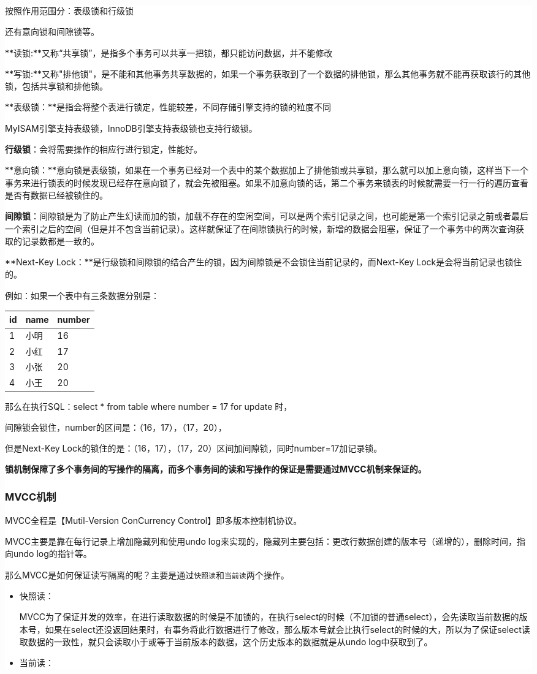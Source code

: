 按照作用范围分：表级锁和行级锁

还有意向锁和间隙锁等。



**读锁:**又称“共享锁”，是指多个事务可以共享一把锁，都只能访问数据，并不能修改

**写锁:**又称"排他锁"，是不能和其他事务共享数据的，如果一个事务获取到了一个数据的排他锁，那么其他事务就不能再获取该行的其他锁，包括共享锁和排他锁。



**表级锁：**是指会将整个表进行锁定，性能较差，不同存储引擎支持的锁的粒度不同

MyISAM引擎支持表级锁，InnoDB引擎支持表级锁也支持行级锁。

**行级锁**：会将需要操作的相应行进行锁定，性能好。



**意向锁：**意向锁是表级锁，如果在一个事务已经对一个表中的某个数据加上了排他锁或共享锁，那么就可以加上意向锁，这样当下一个事务来进行锁表的时候发现已经存在意向锁了，就会先被阻塞。如果不加意向锁的话，第二个事务来锁表的时候就需要一行一行的遍历查看是否有数据已经被锁住的。

**间隙锁**：间隙锁是为了防止产生幻读而加的锁，加载不存在的空闲空间，可以是两个索引记录之间，也可能是第一个索引记录之前或者最后一个索引之后的空间（但是并不包含当前记录）。这样就保证了在间隙锁执行的时候，新增的数据会阻塞，保证了一个事务中的两次查询获取的记录数都是一致的。



**Next-Key Lock：**是行级锁和间隙锁的结合产生的锁，因为间隙锁是不会锁住当前记录的，而Next-Key Lock是会将当前记录也锁住的。

例如：如果一个表中有三条数据分别是：

| id   | name | number |
| :--- | :--- | :----- |
| 1    | 小明 | 16     |
| 2    | 小红 | 17     |
| 3    | 小张 | 20     |
| 4    | 小王 | 20     |

那么在执行SQL：select * from table where number = 17 for update 时，

间隙锁会锁住，number的区间是：（16，17），（17，20），

但是Next-Key Lock的锁住的是：（16，17），（17，20）区间加间隙锁，同时number=17加记录锁。

**锁机制保障了多个事务间的写操作的隔离，而多个事务间的读和写操作的保证是需要通过MVCC机制来保证的。**

### MVCC机制

MVCC全程是【Mutil-Version ConCurrency Control】即多版本控制机协议。

MVCC主要是靠在每行记录上增加隐藏列和使用undo log来实现的，隐藏列主要包括：更改行数据创建的版本号（递增的），删除时间，指向undo log的指针等。

那么MVCC是如何保证读写隔离的呢？主要是通过`快照读`和`当前读`两个操作。

- 快照读：

  MVCC为了保证并发的效率，在进行读取数据的时候是不加锁的，在执行select的时候（不加锁的普通select），会先读取当前数据的版本号，如果在select还没返回结果时，有事务将此行数据进行了修改，那么版本号就会比执行select的时候的大，所以为了保证select读取数据的一致性，就只会读取小于或等于当前版本的数据，这个历史版本的数据就是从undo log中获取到了。

- 当前读：
